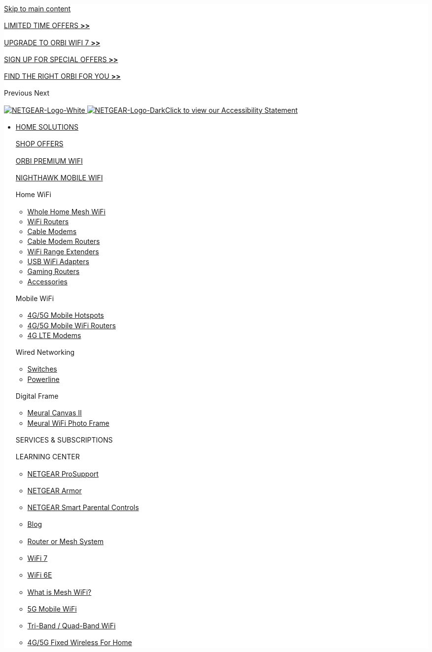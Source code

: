 [Skip to main content](#main)

[LIMITED TIME OFFERS **\>>**](https://store.netgear.com/home/?lang=en_us)

[UPGRADE TO ORBI WIFI 7 **\>>**](https://www.netgear.com/home/wifi/mesh/rbe973sb/)

[SIGN UP FOR SPECIAL OFFERS **\>>**](#signup)

[FIND THE RIGHT ORBI FOR YOU **\>>**](https://www.netgear.com/home/wifi/mesh/find-my-orbi/)

Previous Next

  [![NETGEAR-Logo-White](/media/NETGEAR-Logo-White_tcm148-119365.png) ![NETGEAR-Logo-Dark](/media/NETGEAR-Logo-Dark_tcm148-119366.png)](https://www.netgear.com/)[Click to view our Accessibility Statement](https://www.netgear.com/about/accessibility)

* [HOME SOLUTIONS](https://www.netgear.com/home/)
    
    [SHOP OFFERS](https://store.netgear.com/home/?lang=en_us)
    
    [ORBI PREMIUM WIFI](https://www.netgear.com/home/wifi/mesh/orbi/)
    
    [NIGHTHAWK MOBILE WIFI](https://www.netgear.com/home/mobile-wifi/portable-wifi/)
    
    Home WiFi
    
    * [Whole Home Mesh WiFi](https://www.netgear.com/home/wifi/mesh/)
    * [WiFi Routers](https://www.netgear.com/home/wifi/routers/)
    * [Cable Modems](https://www.netgear.com/home/wifi/modems/)
    * [Cable Modem Routers](https://www.netgear.com/home/wifi/modem-routers/)
    * [WiFi Range Extenders](https://www.netgear.com/home/wifi/range-extenders/)
    * [USB WiFi Adapters](https://www.netgear.com/home/wifi/adapters/)
    * [Gaming Routers](https://www.netgear.com/home/wifi/routers/listing-filter/gam-gamingrouter/)
    * [Accessories](https://www.netgear.com/home/accessories/)
    
    Mobile WiFi
    
    * [4G/5G Mobile Hotspots](https://www.netgear.com/home/mobile-wifi/hotspots/)
    * [4G/5G Mobile WiFi Routers](https://www.netgear.com/home/mobile-wifi/routers/)
    * [4G LTE Modems](https://www.netgear.com/home/mobile-wifi/lte-modems/)
    
    Wired Networking
    
    * [Switches](https://www.netgear.com/business/wired/switches/)
    * [Powerline](https://www.netgear.com/home/wired/powerline/)
    
    Digital Frame
    
    * [Meural Canvas II](https://www.netgear.com/home/digital-art-canvas/canvasii/)
    * [Meural WiFi Photo Frame](https://www.netgear.com/home/digital-art-canvas/photoframe/)
    
    SERVICES & SUBSCRIPTIONS
    
    LEARNING CENTER
    
    * [NETGEAR ProSupport](https://www.netgear.com/services/prosupport/)
    * [NETGEAR Armor](https://www.netgear.com/home/services/armor/)
    * [NETGEAR Smart Parental Controls](https://www.netgear.com/home/services/smart-parental-controls/)
    
    * [Blog](https://www.netgear.com/hub/)
    * [Router or Mesh System](https://www.netgear.com/home/discover/router-vs-mesh-wifi/)
    * [WiFi 7](https://www.netgear.com/home/discover/wifi7/)
    * [WiFi 6E](https://www.netgear.com/home/wifi/wifi6e/)
    * [What is Mesh WiFi?](https://www.netgear.com/hub/technology/what-is-mesh-wifi/)
    * [5G Mobile WiFi](https://www.netgear.com/home/mobile-wifi/portable-wifi/)
    * [Tri-Band / Quad-Band WiFi](https://www.netgear.com/home/wifi/mesh/tri-band-quad-band/)
    * [4G/5G Fixed Wireless For Home](https://www.netgear.com/home/mobile-wifi/fixedwireless/)
    